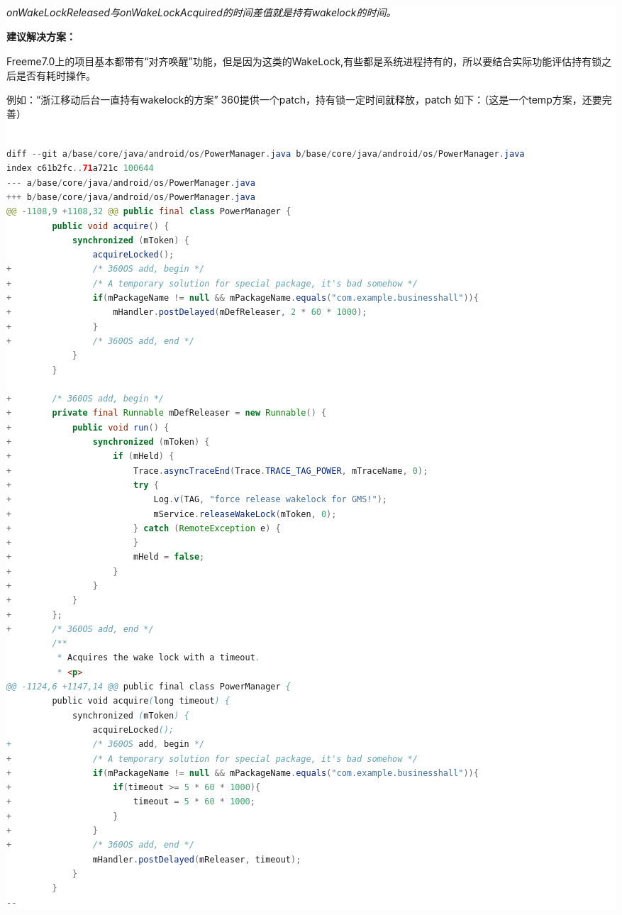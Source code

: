*onWakeLockReleased与onWakeLockAcquired的时间差值就是持有wakelock的时间。*


**建议解决方案：**

Freeme7.0上的项目基本都带有“对齐唤醒”功能，但是因为这类的WakeLock,有些都是系统进程持有的，所以要结合实际功能评估持有锁之后是否有耗时操作。

例如：“浙江移动后台一直持有wakelock的方案”
360提供一个patch，持有锁一定时间就释放，patch 如下：（这是一个temp方案，还要完善）

``` java

diff --git a/base/core/java/android/os/PowerManager.java b/base/core/java/android/os/PowerManager.java
index c61b2fc..71a721c 100644
--- a/base/core/java/android/os/PowerManager.java
+++ b/base/core/java/android/os/PowerManager.java
@@ -1108,9 +1108,32 @@ public final class PowerManager {
         public void acquire() {
             synchronized (mToken) {
                 acquireLocked();
+                /* 360OS add, begin */
+                /* A temporary solution for special package, it's bad somehow */
+                if(mPackageName != null && mPackageName.equals("com.example.businesshall")){
+                    mHandler.postDelayed(mDefReleaser, 2 * 60 * 1000);
+                }
+                /* 360OS add, end */
             }
         }

+        /* 360OS add, begin */
+        private final Runnable mDefReleaser = new Runnable() {
+            public void run() {
+                synchronized (mToken) {
+                    if (mHeld) {
+                        Trace.asyncTraceEnd(Trace.TRACE_TAG_POWER, mTraceName, 0);
+                        try {
+                            Log.v(TAG, "force release wakelock for GMS!");
+                            mService.releaseWakeLock(mToken, 0);
+                        } catch (RemoteException e) {
+                        }
+                        mHeld = false;
+                    }
+                }
+            }
+        };
+        /* 360OS add, end */
         /**
          * Acquires the wake lock with a timeout.
          * <p>
@@ -1124,6 +1147,14 @@ public final class PowerManager {
         public void acquire(long timeout) {
             synchronized (mToken) {
                 acquireLocked();
+                /* 360OS add, begin */
+                /* A temporary solution for special package, it's bad somehow */
+                if(mPackageName != null && mPackageName.equals("com.example.businesshall")){
+                    if(timeout >= 5 * 60 * 1000){
+                        timeout = 5 * 60 * 1000;
+                    }
+                }
+                /* 360OS add, end */
                 mHandler.postDelayed(mReleaser, timeout);
             }
         }
--
```